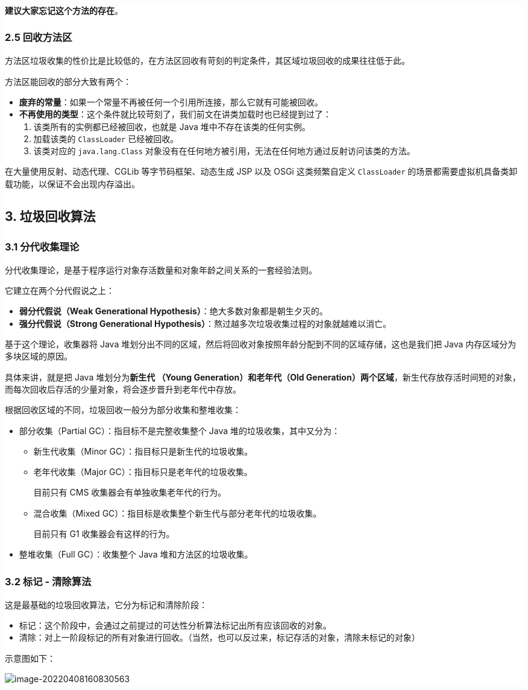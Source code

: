 **建议大家忘记这个方法的存在**。

### 2.5 回收方法区

方法区垃圾收集的性价比是比较低的，在方法区回收有苛刻的判定条件，其区域垃圾回收的成果往往低于此。

方法区能回收的部分大致有两个：

* **废弃的常量**：如果一个常量不再被任何一个引用所连接，那么它就有可能被回收。
* **不再使用的类型**：这个条件就比较苛刻了，我们前文在讲类加载时也已经提到过了：
  1. 该类所有的实例都已经被回收，也就是 Java 堆中不存在该类的任何实例。
  2. 加载该类的 `ClassLoader` 已经被回收。
  3. 该类对应的 `java.lang.Class` 对象没有在任何地方被引用，无法在任何地方通过反射访问该类的方法。

在大量使用反射、动态代理、CGLib 等字节码框架、动态生成 JSP 以及 OSGi 这类频繁自定义 `ClassLoader` 的场景都需要虚拟机具备类卸载功能，以保证不会出现内存溢出。

## 3. 垃圾回收算法

### 3.1 分代收集理论

分代收集理论，是基于程序运行对象存活数量和对象年龄之间关系的一套经验法则。

它建立在两个分代假说之上：

- **弱分代假说（Weak Generational Hypothesis）**：绝大多数对象都是朝生夕灭的。
- **强分代假说（Strong Generational Hypothesis）**：熬过越多次垃圾收集过程的对象就越难以消亡。

基于这个理论，收集器将 Java 堆划分出不同的区域，然后将回收对象按照年龄分配到不同的区域存储，这也是我们把 Java 内存区域分为多块区域的原因。

具体来讲，就是把 Java 堆划分为**新生代 （Young Generation）和老年代（Old Generation）两个区域**，新生代存放存活时间短的对象，而每次回收后存活的少量对象，将会逐步晋升到老年代中存放。

根据回收区域的不同，垃圾回收一般分为部分收集和整堆收集：

* 部分收集（Partial GC）：指目标不是完整收集整个 Java 堆的垃圾收集，其中又分为：

  * 新生代收集（Minor GC）：指目标只是新生代的垃圾收集。

  * 老年代收集（Major GC）：指目标只是老年代的垃圾收集。

    目前只有 CMS 收集器会有单独收集老年代的行为。

  * 混合收集（Mixed GC）：指目标是收集整个新生代与部分老年代的垃圾收集。

    目前只有 G1 收集器会有这样的行为。

* 整堆收集（Full GC）：收集整个 Java 堆和方法区的垃圾收集。

### 3.2 标记 - 清除算法

这是最基础的垃圾回收算法，它分为标记和清除阶段：

* 标记：这个阶段中，会通过之前提过的可达性分析算法标记出所有应该回收的对象。
* 清除：对上一阶段标记的所有对象进行回收。（当然，也可以反过来，标记存活的对象，清除未标记的对象）

示意图如下：

![image-20220408160830563](https://fastly.jsdelivr.net/gh/Faraway002/typora/images/image-20220408160830563.png)
